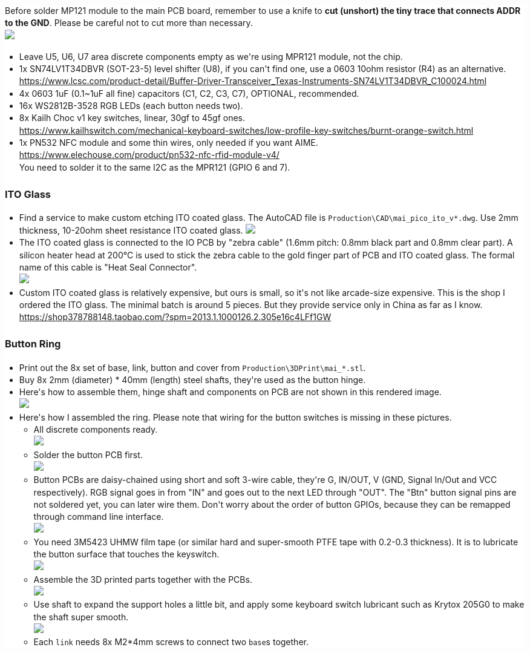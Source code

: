   Before solder MP121 module to the main PCB board, remember to use a knife to **cut (unshort) the tiny trace that connects ADDR to the GND**. Please be careful not to cut more than necessary.  
  <img src="doc/mpr121_cut.png" width="40%">
* Leave U5, U6, U7 area discrete components empty as we're using MPR121 module, not the chip.
* 1x SN74LV1T34DBVR (SOT-23-5) level shifter (U8), if you can't find one, use a 0603 10ohm resistor (R4) as an alternative.  
  https://www.lcsc.com/product-detail/Buffer-Driver-Transceiver_Texas-Instruments-SN74LV1T34DBVR_C100024.html
* 4x 0603 1uF (0.1~1uF all fine) capacitors (C1, C2, C3, C7), OPTIONAL, recommended.
* 16x WS2812B-3528 RGB LEDs (each button needs two).
* 8x Kailh Choc v1 key switches, linear, 30gf to 45gf ones.  
  https://www.kailhswitch.com/mechanical-keyboard-switches/low-profile-key-switches/burnt-orange-switch.html
* 1x PN532 NFC module and some thin wires, only needed if you want AIME.  
  https://www.elechouse.com/product/pn532-nfc-rfid-module-v4/  
  You need to solder it to the same I2C as the MPR121 (GPIO 6 and 7).

### ITO Glass
* Find a service to make custom etching ITO coated glass. The AutoCAD file is `Production\CAD\mai_pico_ito_v*.dwg`. Use 2mm thickness, 10-20ohm sheet resistance ITO coated glass.
  <img src="doc/ito_glass.jpg" width="70%">
* The ITO coated glass is connected to the IO PCB by "zebra cable" (1.6mm pitch: 0.8mm black part and 0.8mm clear part). A silicon heater head at 200°C is used to stick the zebra cable to the gold finger part of PCB and ITO coated glass. The formal name of this cable is "Heat Seal Connector".  
  <img src="doc/zebra_cable.jpg" width="70%">
* Custom ITO coated glass is relatively expensive, but ours is small, so it's not like arcade-size expensive. This is the shop I ordered the ITO glass. The minimal batch is around 5 pieces. But they provide service only in China as far as I know.  
  https://shop378788148.taobao.com/?spm=2013.1.1000126.2.305e16c4LFf1GW

### Button Ring
* Print out the 8x set of base, link, button and cover from `Production\3DPrint\mai_*.stl`.
* Buy 8x 2mm (diameter) * 40mm (length) steel shafts, they're used as the button hinge.
* Here's how to assemble them, hinge shaft and components on PCB are not shown in this rendered image.  
  <img src="doc/assemble.jpg" width="80%">
* Here's how I assembled the ring. Please note that wiring for the button switches is missing in these pictures.
  * All discrete components ready.  
    <img src="doc/assemble_1.jpg" width="60%">
  * Solder the button PCB first.  
    <img src="doc/assemble_2.jpg" width="60%">
  * Button PCBs are daisy-chained using short and soft 3-wire cable, they're G, IN/OUT, V (GND, Signal In/Out and VCC respectively). RGB signal goes in from "IN" and goes out to the next LED through "OUT". The "Btn" button signal pins are not soldered yet, you can later wire them. Don't worry about the order of button GPIOs, because they can be remapped through command line interface.    
    <img src="doc/assemble_3.jpg" width="60%">
  * You need 3M5423 UHMW film tape (or similar hard and super-smooth PTFE tape with 0.2-0.3 thickness). It is to lubricate the button surface that touches the keyswitch.  
    <img src="doc/button_lub.jpg" width="60%">
  * Assemble the 3D printed parts together with the PCBs.  
    <img src="doc/assemble_4.jpg" width="60%">
  * Use shaft to expand the support holes a little bit, and apply some keyboard switch lubricant such as Krytox 205G0 to make the shaft super smooth.  
    <img src="doc/assemble_5.jpg" width="60%">
  * Each `link` needs 8x M2*4mm screws to connect two `base`s together.  